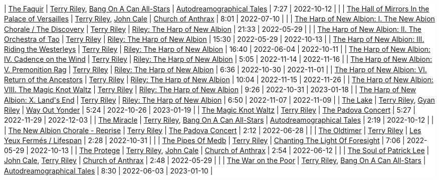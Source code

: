 | [The Faquir](https://open.spotify.com/track/4Tm5zrS91ImUe2y8HoF09d) | [Terry Riley](https://open.spotify.com/artist/7DnLQaXsqcYkgm0nyDrB3r), [Bang On A Can All\-Stars](https://open.spotify.com/artist/7oWIf1AfunefF3puPqzTkQ) | [Autodreamographical Tales](https://open.spotify.com/album/3d7wg94HGzNafijKD5bs1g) | 7:27 | 2022-10-12 |  |
| [The Hall of Mirrors In the Palace of Versailles](https://open.spotify.com/track/6YWHrK0BRdcoyqEsf6CLpn) | [Terry Riley](https://open.spotify.com/artist/7DnLQaXsqcYkgm0nyDrB3r), [John Cale](https://open.spotify.com/artist/5MWBg16f5UYiaSlyVhzlIW) | [Church of Anthrax](https://open.spotify.com/album/3vox1ojhWG3luVFJn5P5L9) | 8:01 | 2022-07-10 |  |
| [The Harp of New Albion: I\. The New Abion Chorale / The Discovery](https://open.spotify.com/track/4ogqkktjuP4OhBlkNVug9p) | [Terry Riley](https://open.spotify.com/artist/7DnLQaXsqcYkgm0nyDrB3r) | [Riley: The Harp of New Albion](https://open.spotify.com/album/1lxiGF9YiCweckLtgNfgVj) | 21:33 | 2022-05-29 |  |
| [The Harp of New Albion: II\. The Orchestra of Tao](https://open.spotify.com/track/1gAbvmBVt6teejZiTiOtxM) | [Terry Riley](https://open.spotify.com/artist/7DnLQaXsqcYkgm0nyDrB3r) | [Riley: The Harp of New Albion](https://open.spotify.com/album/1lxiGF9YiCweckLtgNfgVj) | 15:30 | 2022-05-29 | 2022-10-13 |
| [The Harp of New Albion: III\. Riding the Westerleys](https://open.spotify.com/track/5Wk6E15Rgb1MDIeLneuwK4) | [Terry Riley](https://open.spotify.com/artist/7DnLQaXsqcYkgm0nyDrB3r) | [Riley: The Harp of New Albion](https://open.spotify.com/album/1lxiGF9YiCweckLtgNfgVj) | 16:40 | 2022-06-04 | 2022-10-11 |
| [The Harp of New Albion: IV\. Cadence on the Wind](https://open.spotify.com/track/4qshB18VkXecfCmAR8bjAJ) | [Terry Riley](https://open.spotify.com/artist/7DnLQaXsqcYkgm0nyDrB3r) | [Riley: The Harp of New Albion](https://open.spotify.com/album/1lxiGF9YiCweckLtgNfgVj) | 5:05 | 2022-11-14 | 2022-11-16 |
| [The Harp of New Albion: V\. Premonition Rag](https://open.spotify.com/track/58Y3YZZvx40tu9FHI1kVoa) | [Terry Riley](https://open.spotify.com/artist/7DnLQaXsqcYkgm0nyDrB3r) | [Riley: The Harp of New Albion](https://open.spotify.com/album/1lxiGF9YiCweckLtgNfgVj) | 6:36 | 2022-10-30 | 2022-11-01 |
| [The Harp of New Albion: VI\. Return of the Ancestors](https://open.spotify.com/track/1BfjSZH8MBJKHa34FfGoKL) | [Terry Riley](https://open.spotify.com/artist/7DnLQaXsqcYkgm0nyDrB3r) | [Riley: The Harp of New Albion](https://open.spotify.com/album/1lxiGF9YiCweckLtgNfgVj) | 10:04 | 2022-11-15 | 2022-11-26 |
| [The Harp of New Albion: VIII\. The Magic Knot Waltz](https://open.spotify.com/track/07Ug3dg1bkX12uUrmioMKj) | [Terry Riley](https://open.spotify.com/artist/7DnLQaXsqcYkgm0nyDrB3r) | [Riley: The Harp of New Albion](https://open.spotify.com/album/1lxiGF9YiCweckLtgNfgVj) | 9:26 | 2022-10-31 | 2023-01-18 |
| [The Harp of New Albion: X\. Land's End](https://open.spotify.com/track/1WiySlU6OV5PyyF06OQAVC) | [Terry Riley](https://open.spotify.com/artist/7DnLQaXsqcYkgm0nyDrB3r) | [Riley: The Harp of New Albion](https://open.spotify.com/album/1lxiGF9YiCweckLtgNfgVj) | 6:50 | 2022-11-07 | 2022-11-09 |
| [The Lake](https://open.spotify.com/track/1kRvMfo4lmzxstmbozPm4N) | [Terry Riley](https://open.spotify.com/artist/7DnLQaXsqcYkgm0nyDrB3r), [Gyan Riley](https://open.spotify.com/artist/4QSyH7T6rdEWEQmc41SIZf) | [Way Out Yonder](https://open.spotify.com/album/336G74NrqpBt6A3cXEoUg7) | 5:24 | 2022-10-26 | 2023-01-19 |
| [The Magic Knot Waltz](https://open.spotify.com/track/3G3Q3zWECE6DUjIN0iAhb2) | [Terry Riley](https://open.spotify.com/artist/7DnLQaXsqcYkgm0nyDrB3r) | [The Padova Concert](https://open.spotify.com/album/2K65cUKmsCVlMJJTuGPipW) | 5:27 | 2022-11-29 | 2022-12-03 |
| [The Miracle](https://open.spotify.com/track/2Z3e1jZPF25lEIYIEdL1Yp) | [Terry Riley](https://open.spotify.com/artist/7DnLQaXsqcYkgm0nyDrB3r), [Bang On A Can All\-Stars](https://open.spotify.com/artist/7oWIf1AfunefF3puPqzTkQ) | [Autodreamographical Tales](https://open.spotify.com/album/3d7wg94HGzNafijKD5bs1g) | 2:19 | 2022-10-12 |  |
| [The New Albion Chorale \- Reprise](https://open.spotify.com/track/6ixKgTMRTxZpuitgmhfvds) | [Terry Riley](https://open.spotify.com/artist/7DnLQaXsqcYkgm0nyDrB3r) | [The Padova Concert](https://open.spotify.com/album/2K65cUKmsCVlMJJTuGPipW) | 2:12 | 2022-06-28 |  |
| [The Oldtimer](https://open.spotify.com/track/3S7ue5i5UAW6kJmqogeort) | [Terry Riley](https://open.spotify.com/artist/7DnLQaXsqcYkgm0nyDrB3r) | [Les Yeux Fermés / Lifespan](https://open.spotify.com/album/3JMYXrcw40IHdrD2HJOe9r) | 2:28 | 2022-10-31 |  |
| [The Pipes Of Medb](https://open.spotify.com/track/7llIs9Vk75pI5HsDXPg75x) | [Terry Riley](https://open.spotify.com/artist/7DnLQaXsqcYkgm0nyDrB3r) | [Chanting The Light Of Foresight](https://open.spotify.com/album/2nqvQX2JMumuvwVvA0WPqp) | 7:06 | 2022-05-29 | 2022-10-13 |
| [The Protege](https://open.spotify.com/track/0yM0Trf4Vm4D3YoCHp8Br5) | [Terry Riley](https://open.spotify.com/artist/7DnLQaXsqcYkgm0nyDrB3r), [John Cale](https://open.spotify.com/artist/5MWBg16f5UYiaSlyVhzlIW) | [Church of Anthrax](https://open.spotify.com/album/3vox1ojhWG3luVFJn5P5L9) | 2:54 | 2022-06-12 |  |
| [The Soul of Patrick Lee](https://open.spotify.com/track/0GaT82s6CpgvesuSpV8nZg) | [John Cale](https://open.spotify.com/artist/5MWBg16f5UYiaSlyVhzlIW), [Terry Riley](https://open.spotify.com/artist/7DnLQaXsqcYkgm0nyDrB3r) | [Church of Anthrax](https://open.spotify.com/album/3vox1ojhWG3luVFJn5P5L9) | 2:48 | 2022-05-29 |  |
| [The War on the Poor](https://open.spotify.com/track/0QzXHnMXyxyMei1sYboG6E) | [Terry Riley](https://open.spotify.com/artist/7DnLQaXsqcYkgm0nyDrB3r), [Bang On A Can All\-Stars](https://open.spotify.com/artist/7oWIf1AfunefF3puPqzTkQ) | [Autodreamographical Tales](https://open.spotify.com/album/3d7wg94HGzNafijKD5bs1g) | 8:30 | 2022-06-03 | 2023-01-10 |